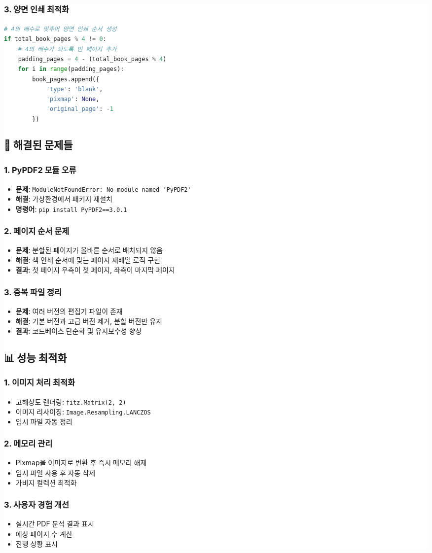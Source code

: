 ### 3. 양면 인쇄 최적화
```python
# 4의 배수로 맞추어 양면 인쇄 순서 생성
if total_book_pages % 4 != 0:
    # 4의 배수가 되도록 빈 페이지 추가
    padding_pages = 4 - (total_book_pages % 4)
    for i in range(padding_pages):
        book_pages.append({
            'type': 'blank',
            'pixmap': None,
            'original_page': -1
        })
```

## 🐛 해결된 문제들

### 1. PyPDF2 모듈 오류
- **문제**: `ModuleNotFoundError: No module named 'PyPDF2'`
- **해결**: 가상환경에서 패키지 재설치
- **명령어**: `pip install PyPDF2==3.0.1`

### 2. 페이지 순서 문제
- **문제**: 분할된 페이지가 올바른 순서로 배치되지 않음
- **해결**: 책 인쇄 순서에 맞는 페이지 재배열 로직 구현
- **결과**: 첫 페이지 우측이 첫 페이지, 좌측이 마지막 페이지

### 3. 중복 파일 정리
- **문제**: 여러 버전의 편집기 파일이 존재
- **해결**: 기본 버전과 고급 버전 제거, 분할 버전만 유지
- **결과**: 코드베이스 단순화 및 유지보수성 향상

## 📊 성능 최적화

### 1. 이미지 처리 최적화
- 고해상도 렌더링: `fitz.Matrix(2, 2)`
- 이미지 리사이징: `Image.Resampling.LANCZOS`
- 임시 파일 자동 정리

### 2. 메모리 관리
- Pixmap을 이미지로 변환 후 즉시 메모리 해제
- 임시 파일 사용 후 자동 삭제
- 가비지 컬렉션 최적화

### 3. 사용자 경험 개선
- 실시간 PDF 분석 결과 표시
- 예상 페이지 수 계산
- 진행 상황 표시
